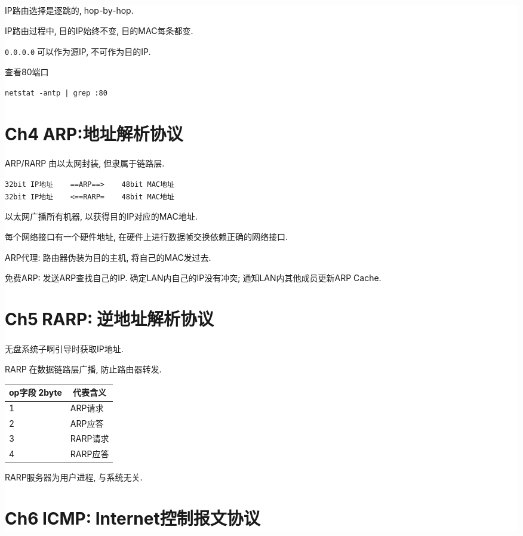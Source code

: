 
IP路由选择是逐跳的, hop-by-hop.

IP路由过程中, 目的IP始终不变, 目的MAC每条都变.


`0.0.0.0` 可以作为源IP, 不可作为目的IP.


查看80端口

```
netstat -antp | grep :80
```


# Ch4 ARP:地址解析协议

ARP/RARP 由以太网封装, 但隶属于链路层.


```
32bit IP地址    ==ARP==>    48bit MAC地址
32bit IP地址    <==RARP=    48bit MAC地址
```

以太网广播所有机器, 以获得目的IP对应的MAC地址.

每个网络接口有一个硬件地址, 在硬件上进行数据帧交换依赖正确的网络接口.

ARP代理: 路由器伪装为目的主机, 将自己的MAC发过去.

免费ARP: 发送ARP查找自己的IP.
确定LAN内自己的IP没有冲突; 通知LAN内其他成员更新ARP Cache.


# Ch5 RARP: 逆地址解析协议

无盘系统子啊引导时获取IP地址.

RARP 在数据链路层广播, 防止路由器转发.


|op字段 2byte|代表含义|
|---|---|
|1|ARP请求|
|2|ARP应答|
|3|RARP请求|
|4|RARP应答|


RARP服务器为用户进程, 与系统无关.



# Ch6 ICMP: Internet控制报文协议
